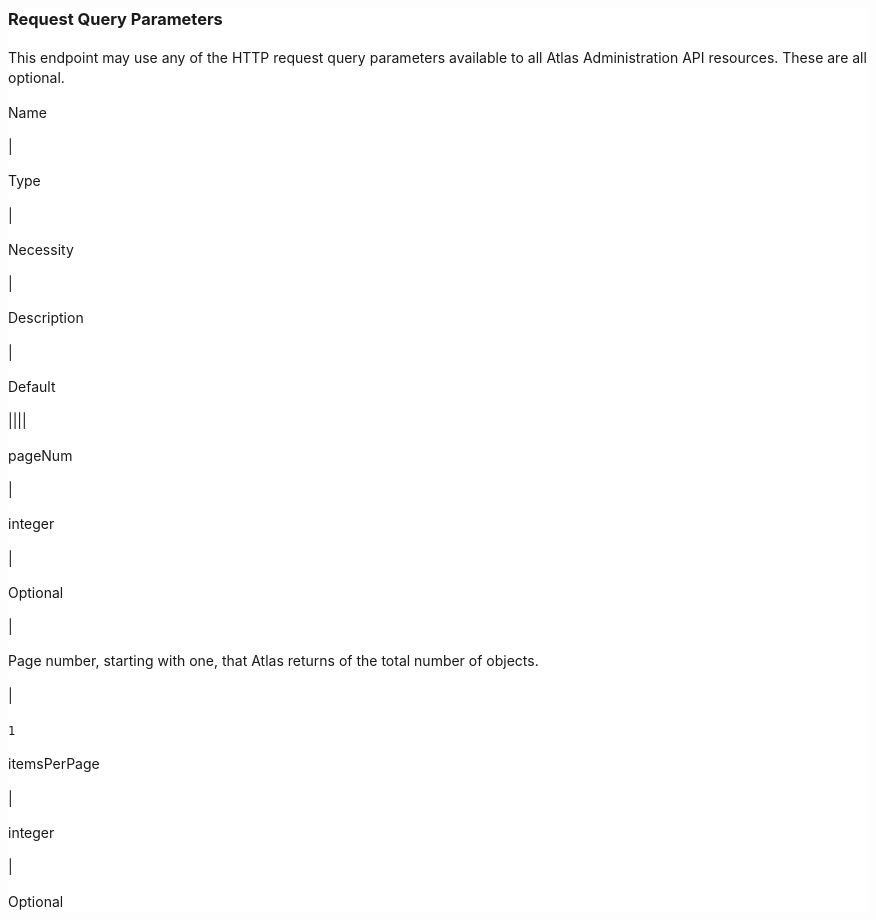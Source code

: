 ### Request Query Parameters

This endpoint may use any of the HTTP request query parameters available to
all Atlas Administration API resources. These are all optional.

Name

|

Type

|

Necessity

|

Description

|

Default  
  
||||  
  
pageNum

|

integer

|

Optional

|

Page number, starting with one, that Atlas returns of the total number of
objects.

|

`1`  
  
itemsPerPage

|

integer

|

Optional
